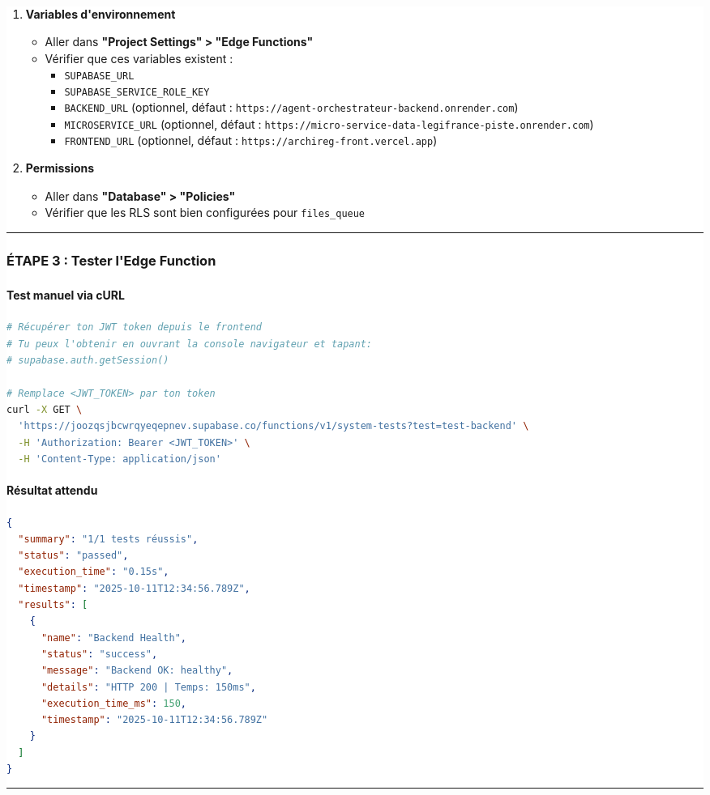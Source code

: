 1. **Variables d'environnement**
   - Aller dans **"Project Settings" > "Edge Functions"**
   - Vérifier que ces variables existent :
     - `SUPABASE_URL`
     - `SUPABASE_SERVICE_ROLE_KEY`
     - `BACKEND_URL` (optionnel, défaut : `https://agent-orchestrateur-backend.onrender.com`)
     - `MICROSERVICE_URL` (optionnel, défaut : `https://micro-service-data-legifrance-piste.onrender.com`)
     - `FRONTEND_URL` (optionnel, défaut : `https://archireg-front.vercel.app`)

2. **Permissions**
   - Aller dans **"Database" > "Policies"**
   - Vérifier que les RLS sont bien configurées pour `files_queue`

---

### **ÉTAPE 3 : Tester l'Edge Function**

#### **Test manuel via cURL**

```bash
# Récupérer ton JWT token depuis le frontend
# Tu peux l'obtenir en ouvrant la console navigateur et tapant:
# supabase.auth.getSession()

# Remplace <JWT_TOKEN> par ton token
curl -X GET \
  'https://joozqsjbcwrqyeqepnev.supabase.co/functions/v1/system-tests?test=test-backend' \
  -H 'Authorization: Bearer <JWT_TOKEN>' \
  -H 'Content-Type: application/json'
```

#### **Résultat attendu**
```json
{
  "summary": "1/1 tests réussis",
  "status": "passed",
  "execution_time": "0.15s",
  "timestamp": "2025-10-11T12:34:56.789Z",
  "results": [
    {
      "name": "Backend Health",
      "status": "success",
      "message": "Backend OK: healthy",
      "details": "HTTP 200 | Temps: 150ms",
      "execution_time_ms": 150,
      "timestamp": "2025-10-11T12:34:56.789Z"
    }
  ]
}
```

---
